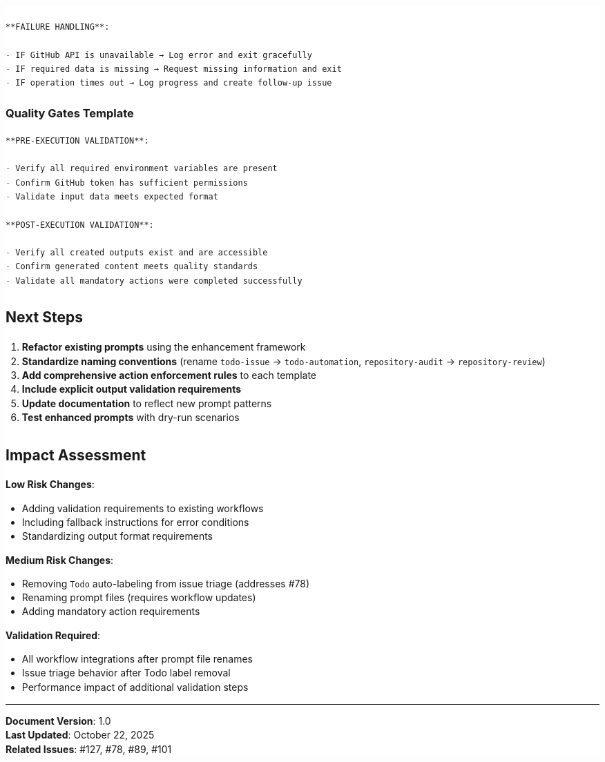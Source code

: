 ```markdown

**FAILURE HANDLING**:

- IF GitHub API is unavailable → Log error and exit gracefully
- IF required data is missing → Request missing information and exit
- IF operation times out → Log progress and create follow-up issue
```

### Quality Gates Template

```markdown
**PRE-EXECUTION VALIDATION**:

- Verify all required environment variables are present
- Confirm GitHub token has sufficient permissions
- Validate input data meets expected format

**POST-EXECUTION VALIDATION**:

- Verify all created outputs exist and are accessible
- Confirm generated content meets quality standards
- Validate all mandatory actions were completed successfully
```

## Next Steps

1. **Refactor existing prompts** using the enhancement framework
2. **Standardize naming conventions** (rename `todo-issue` → `todo-automation`, `repository-audit` → `repository-review`)
3. **Add comprehensive action enforcement rules** to each template
4. **Include explicit output validation requirements**
5. **Update documentation** to reflect new prompt patterns
6. **Test enhanced prompts** with dry-run scenarios

## Impact Assessment

**Low Risk Changes**:

- Adding validation requirements to existing workflows
- Including fallback instructions for error conditions
- Standardizing output format requirements

**Medium Risk Changes**:

- Removing `Todo` auto-labeling from issue triage (addresses #78)
- Renaming prompt files (requires workflow updates)
- Adding mandatory action requirements

**Validation Required**:

- All workflow integrations after prompt file renames
- Issue triage behavior after Todo label removal
- Performance impact of additional validation steps

---

**Document Version**: 1.0  
**Last Updated**: October 22, 2025  
**Related Issues**: #127, #78, #89, #101
